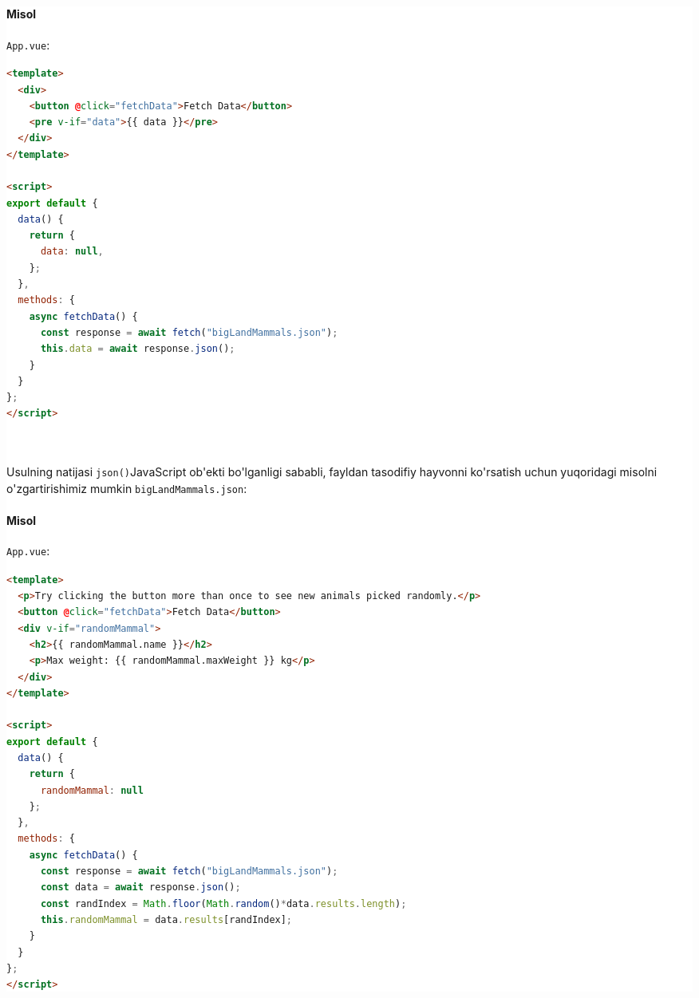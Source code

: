 #### Misol

`App.vue`:

```html
<template>
  <div>
    <button @click="fetchData">Fetch Data</button>
    <pre v-if="data">{{ data }}</pre>
  </div>
</template>

<script>
export default {
  data() {
    return {
      data: null,
    };
  },
  methods: {
    async fetchData() {
      const response = await fetch("bigLandMammals.json");
      this.data = await response.json();
    }
  }
};
</script>
 
 
```

Usulning natijasi `json()`JavaScript ob'ekti bo'lganligi sababli, fayldan tasodifiy hayvonni ko'rsatish uchun yuqoridagi misolni o'zgartirishimiz mumkin `bigLandMammals.json`:

#### Misol

`App.vue`:

```html
<template>
  <p>Try clicking the button more than once to see new animals picked randomly.</p>
  <button @click="fetchData">Fetch Data</button>
  <div v-if="randomMammal">
    <h2>{{ randomMammal.name }}</h2>
    <p>Max weight: {{ randomMammal.maxWeight }} kg</p>
  </div>
</template>

<script>
export default {
  data() {
    return {
      randomMammal: null
    };
  },
  methods: {
    async fetchData() {
      const response = await fetch("bigLandMammals.json");
      const data = await response.json();
      const randIndex = Math.floor(Math.random()*data.results.length);
      this.randomMammal = data.results[randIndex];
    }
  }
};
</script>
```
